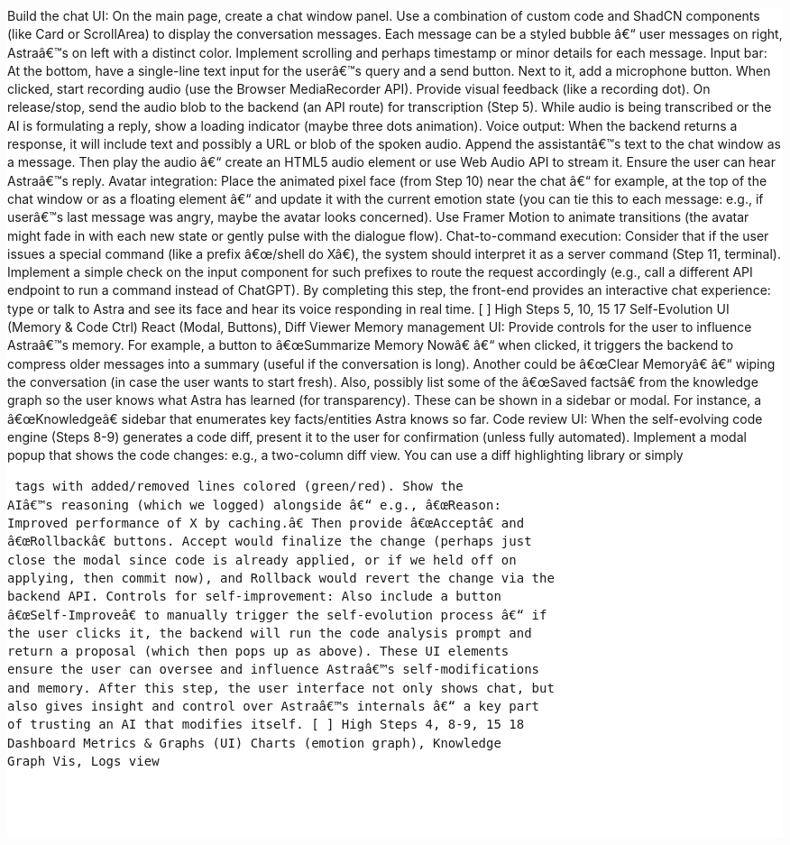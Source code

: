 Build the chat UI: On the main page, create a chat window panel. Use a combination of custom code and ShadCN components (like Card or ScrollArea) to display the conversation messages. Each message can be a styled bubble â€“ user messages on right, Astraâ€™s on left with a distinct color. Implement scrolling and perhaps timestamp or minor details for each message. Input bar: At the bottom, have a single-line text input for the userâ€™s query and a send button. Next to it, add a microphone button. When clicked, start recording audio (use the Browser MediaRecorder API). Provide visual feedback (like a recording dot). On release/stop, send the audio blob to the backend (an API route) for transcription (Step 5). While audio is being transcribed or the AI is formulating a reply, show a loading indicator (maybe three dots animation). Voice output: When the backend returns a response, it will include text and possibly a URL or blob of the spoken audio. Append the assistantâ€™s text to the chat window as a message. Then play the audio â€“ create an HTML5 audio element or use Web Audio API to stream it. Ensure the user can hear Astraâ€™s reply. Avatar integration: Place the animated pixel face (from Step 10) near the chat â€“ for example, at the top of the chat window or as a floating element â€“ and update it with the current emotion state (you can tie this to each message: e.g., if userâ€™s last message was angry, maybe the avatar looks concerned). Use Framer Motion to animate transitions (the avatar might fade in with each new state or gently pulse with the dialogue flow). Chat-to-command execution: Consider that if the user issues a special command (like a prefix â€œ/shell do Xâ€), the system should interpret it as a server command (Step 11, terminal). Implement a simple check on the input component for such prefixes to route the request accordingly (e.g., call a different API endpoint to run a command instead of ChatGPT). By completing this step, the front-end provides an interactive chat experience: type or talk to Astra and see its face and hear its voice responding in real time.
[ ]
High
Steps 5, 10, 15
17
Self-Evolution UI (Memory & Code Ctrl)
React (Modal, Buttons), Diff Viewer
Memory management UI: Provide controls for the user to influence Astraâ€™s memory. For example, a button to â€œSummarize Memory Nowâ€ â€“ when clicked, it triggers the backend to compress older messages into a summary (useful if the conversation is long). Another could be â€œClear Memoryâ€ â€“ wiping the conversation (in case the user wants to start fresh). Also, possibly list some of the â€œSaved factsâ€ from the knowledge graph so the user knows what Astra has learned (for transparency). These can be shown in a sidebar or modal. For instance, a â€œKnowledgeâ€ sidebar that enumerates key facts/entities Astra knows so far. Code review UI: When the self-evolving code engine (Steps 8-9) generates a code diff, present it to the user for confirmation (unless fully automated). Implement a modal popup that shows the code changes: e.g., a two-column diff view. You can use a diff highlighting library or simply <pre> tags with added/removed lines colored (green/red). Show the AIâ€™s reasoning (which we logged) alongside â€“ e.g., â€œReason: Improved performance of X by caching.â€ Then provide â€œAcceptâ€ and â€œRollbackâ€ buttons. Accept would finalize the change (perhaps just close the modal since code is already applied, or if we held off on applying, then commit now), and Rollback would revert the change via the backend API. Controls for self-improvement: Also include a button â€œSelf-Improveâ€ to manually trigger the self-evolution process â€“ if the user clicks it, the backend will run the code analysis prompt and return a proposal (which then pops up as above). These UI elements ensure the user can oversee and influence Astraâ€™s self-modifications and memory. After this step, the user interface not only shows chat, but also gives insight and control over Astraâ€™s internals â€“ a key part of trusting an AI that modifies itself.
[ ]
High
Steps 4, 8-9, 15
18
Dashboard Metrics & Graphs (UI)
Charts (emotion graph), Knowledge Graph Vis, Logs view